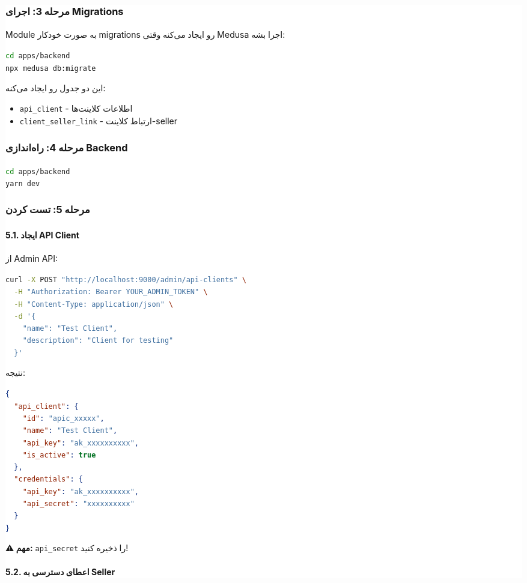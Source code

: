 ### مرحله 3: اجرای Migrations

Module به صورت خودکار migrations رو ایجاد می‌کنه وقتی Medusa اجرا بشه:

```bash
cd apps/backend
npx medusa db:migrate
```

این دو جدول رو ایجاد می‌کنه:
- `api_client` - اطلاعات کلاینت‌ها
- `client_seller_link` - ارتباط کلاینت-seller

### مرحله 4: راه‌اندازی Backend

```bash
cd apps/backend
yarn dev
```

### مرحله 5: تست کردن

#### 5.1. ایجاد API Client

از Admin API:

```bash
curl -X POST "http://localhost:9000/admin/api-clients" \
  -H "Authorization: Bearer YOUR_ADMIN_TOKEN" \
  -H "Content-Type: application/json" \
  -d '{
    "name": "Test Client",
    "description": "Client for testing"
  }'
```

نتیجه:
```json
{
  "api_client": {
    "id": "apic_xxxxx",
    "name": "Test Client",
    "api_key": "ak_xxxxxxxxxx",
    "is_active": true
  },
  "credentials": {
    "api_key": "ak_xxxxxxxxxx",
    "api_secret": "xxxxxxxxxx"
  }
}
```

**⚠️ مهم:** `api_secret` را ذخیره کنید!

#### 5.2. اعطای دسترسی به Seller
